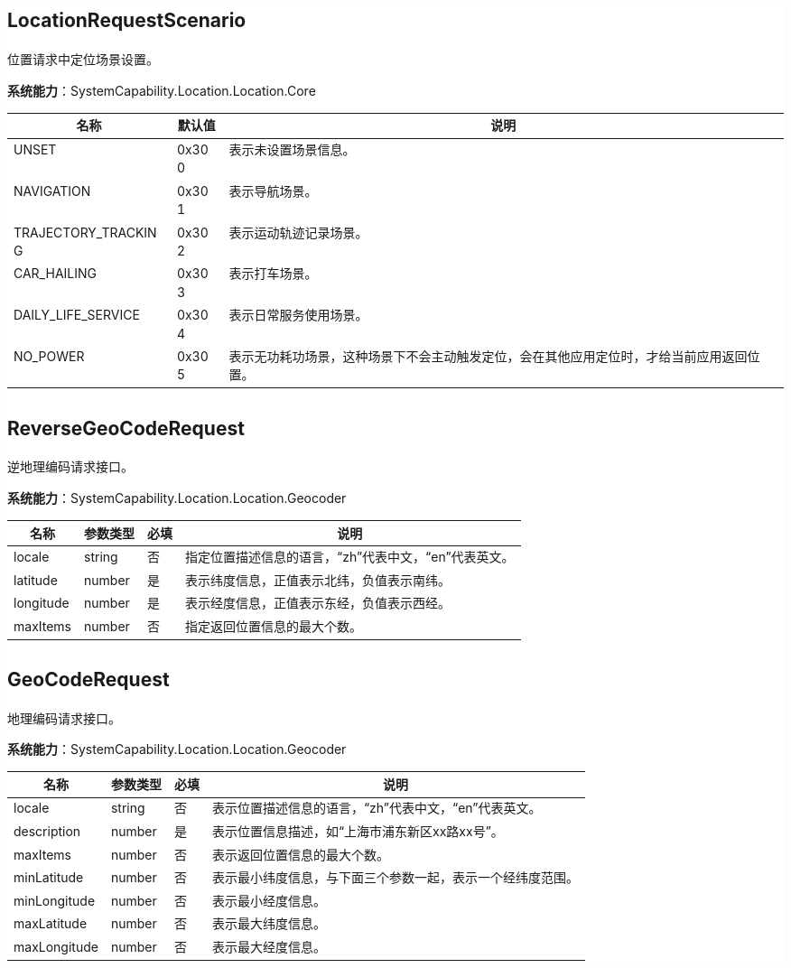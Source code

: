 
## LocationRequestScenario

  位置请求中定位场景设置。

**系统能力**：SystemCapability.Location.Location.Core

| 名称 | 默认值 | 说明 |
| -------- | -------- | -------- |
| UNSET | 0x300 | 表示未设置场景信息。 |
| NAVIGATION | 0x301 | 表示导航场景。 |
| TRAJECTORY_TRACKING | 0x302 | 表示运动轨迹记录场景。 |
| CAR_HAILING | 0x303 | 表示打车场景。 |
| DAILY_LIFE_SERVICE | 0x304 | 表示日常服务使用场景。 |
| NO_POWER | 0x305 | 表示无功耗功场景，这种场景下不会主动触发定位，会在其他应用定位时，才给当前应用返回位置。 |


## ReverseGeoCodeRequest

逆地理编码请求接口。

**系统能力**：SystemCapability.Location.Location.Geocoder

| 名称 | 参数类型 | 必填 | 说明 |
| -------- | -------- | -------- | -------- |
| locale | string | 否 | 指定位置描述信息的语言，“zh”代表中文，“en”代表英文。 |
| latitude | number | 是 | 表示纬度信息，正值表示北纬，负值表示南纬。 |
| longitude | number | 是 | 表示经度信息，正值表示东经，负值表示西经。 |
| maxItems | number | 否 | 指定返回位置信息的最大个数。 |


## GeoCodeRequest

地理编码请求接口。

**系统能力**：SystemCapability.Location.Location.Geocoder

| 名称 | 参数类型 | 必填 | 说明 |
| -------- | -------- | -------- | -------- |
| locale | string | 否 | 表示位置描述信息的语言，“zh”代表中文，“en”代表英文。 |
| description | number | 是 | 表示位置信息描述，如“上海市浦东新区xx路xx号”。 |
| maxItems | number | 否 | 表示返回位置信息的最大个数。 |
| minLatitude | number | 否 | 表示最小纬度信息，与下面三个参数一起，表示一个经纬度范围。 |
| minLongitude | number | 否 | 表示最小经度信息。 |
| maxLatitude | number | 否 | 表示最大纬度信息。 |
| maxLongitude | number | 否 | 表示最大经度信息。 |

